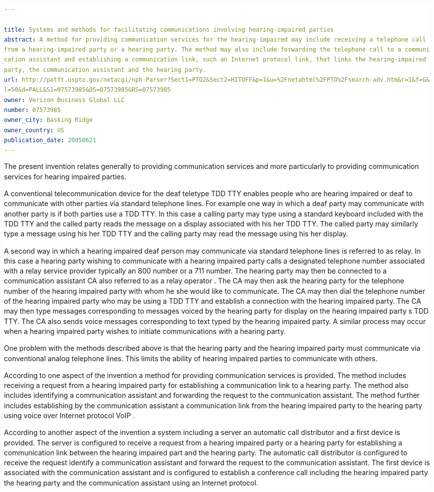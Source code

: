 ```yaml
---

title: Systems and methods for facilitating communications involving hearing-impaired parties
abstract: A method for providing communication services for the hearing-impaired may include receiving a telephone call from a hearing-impaired party or a hearing party. The method may also include forwarding the telephone call to a communication assistant and establishing a communication link, such an Internet protocol link, that links the hearing-impaired party, the communication assistant and the hearing party.
url: http://patft.uspto.gov/netacgi/nph-Parser?Sect1=PTO2&Sect2=HITOFF&p=1&u=%2Fnetahtml%2FPTO%2Fsearch-adv.htm&r=1&f=G&l=50&d=PALL&S1=07573985&OS=07573985&RS=07573985
owner: Verizon Business Global LLC
number: 07573985
owner_city: Basking Ridge
owner_country: US
publication_date: 20050621
---
```

The present invention relates generally to providing communication services and more particularly to providing communication services for hearing impaired parties.

A conventional telecommunication device for the deaf teletype TDD TTY enables people who are hearing impaired or deaf to communicate with other parties via standard telephone lines. For example one way in which a deaf party may communicate with another party is if both parties use a TDD TTY. In this case a calling party may type using a standard keyboard included with the TDD TTY and the called party reads the message on a display associated with his her TDD TTY. The called party may similarly type a message using his her TDD TTY and the calling party may read the message using his her display.

A second way in which a hearing impaired deaf person may communicate via standard telephone lines is referred to as relay. In this case a hearing party wishing to communicate with a hearing impaired party calls a designated telephone number associated with a relay service provider typically an 800 number or a 711 number. The hearing party may then be connected to a communication assistant CA also referred to as a relay operator . The CA may then ask the hearing party for the telephone number of the hearing impaired party with whom he she would like to communicate. The CA may then dial the telephone number of the hearing impaired party who may be using a TDD TTY and establish a connection with the hearing impaired party. The CA may then type messages corresponding to messages voiced by the hearing party for display on the hearing impaired party s TDD TTY. The CA also sends voice messages corresponding to text typed by the hearing impaired party. A similar process may occur when a hearing impaired party wishes to initiate communications with a hearing party.

One problem with the methods described above is that the hearing party and the hearing impaired party must communicate via conventional analog telephone lines. This limits the ability of hearing impaired parties to communicate with others.

According to one aspect of the invention a method for providing communication services is provided. The method includes receiving a request from a hearing impaired party for establishing a communication link to a hearing party. The method also includes identifying a communication assistant and forwarding the request to the communication assistant. The method further includes establishing by the communication assistant a communication link from the hearing impaired party to the hearing party using voice over Internet protocol VoIP .

According to another aspect of the invention a system including a server an automatic call distributor and a first device is provided. The server is configured to receive a request from a hearing impaired party or a hearing party for establishing a communication link between the hearing impaired part and the hearing party. The automatic call distributor is configured to receive the request identify a communication assistant and forward the request to the communication assistant. The first device is associated with the communication assistant and is configured to establish a conference call including the hearing impaired party the hearing party and the communication assistant using an Internet protocol.
